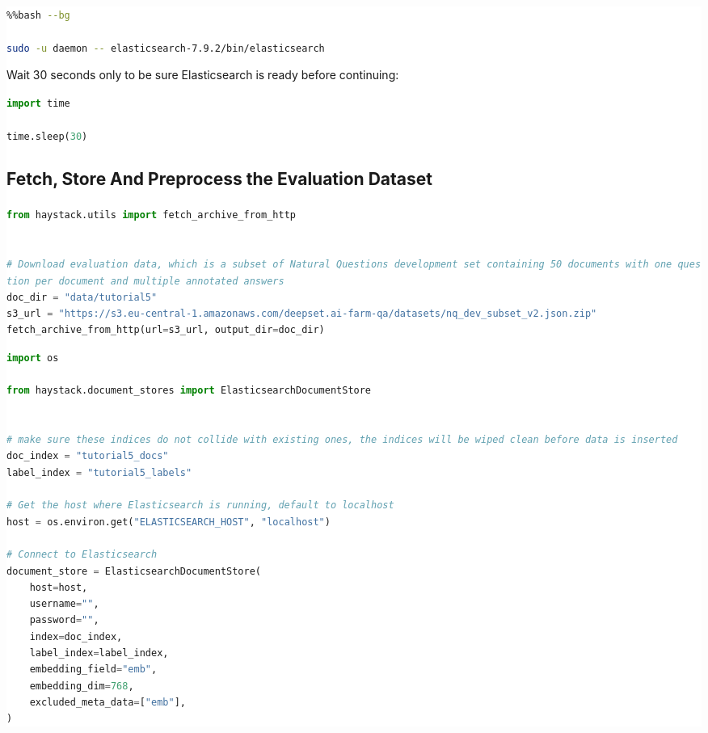 
```bash
%%bash --bg

sudo -u daemon -- elasticsearch-7.9.2/bin/elasticsearch
```

Wait 30 seconds only to be sure Elasticsearch is ready before continuing:


```python
import time

time.sleep(30)
```

## Fetch, Store And Preprocess the Evaluation Dataset


```python
from haystack.utils import fetch_archive_from_http


# Download evaluation data, which is a subset of Natural Questions development set containing 50 documents with one question per document and multiple annotated answers
doc_dir = "data/tutorial5"
s3_url = "https://s3.eu-central-1.amazonaws.com/deepset.ai-farm-qa/datasets/nq_dev_subset_v2.json.zip"
fetch_archive_from_http(url=s3_url, output_dir=doc_dir)
```


```python
import os

from haystack.document_stores import ElasticsearchDocumentStore


# make sure these indices do not collide with existing ones, the indices will be wiped clean before data is inserted
doc_index = "tutorial5_docs"
label_index = "tutorial5_labels"

# Get the host where Elasticsearch is running, default to localhost
host = os.environ.get("ELASTICSEARCH_HOST", "localhost")

# Connect to Elasticsearch
document_store = ElasticsearchDocumentStore(
    host=host,
    username="",
    password="",
    index=doc_index,
    label_index=label_index,
    embedding_field="emb",
    embedding_dim=768,
    excluded_meta_data=["emb"],
)
```
